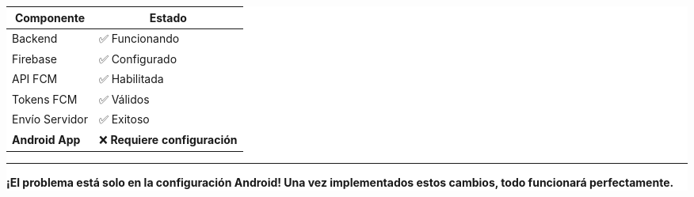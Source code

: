 | Componente | Estado |
|-----------|--------|
| Backend | ✅ Funcionando |
| Firebase | ✅ Configurado |
| API FCM | ✅ Habilitada |
| Tokens FCM | ✅ Válidos |
| Envío Servidor | ✅ Exitoso |
| **Android App** | ❌ **Requiere configuración** |

---

**¡El problema está solo en la configuración Android! Una vez implementados estos cambios, todo funcionará perfectamente.**
